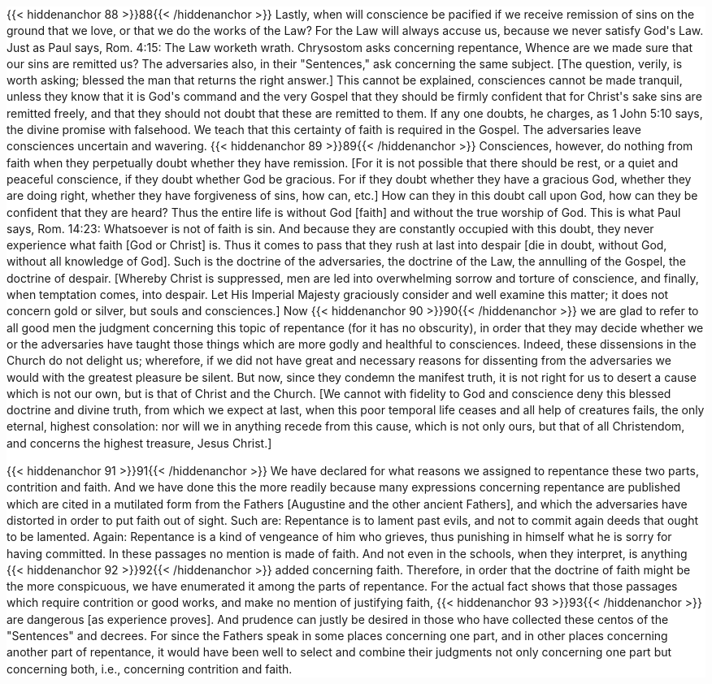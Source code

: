 
{{< hiddenanchor 88 >}}88{{< /hiddenanchor >}} Lastly, when will conscience be pacified if we receive remission of sins on the ground that we love, or that we do the works of the Law? For the Law will always accuse us, because we never satisfy God's Law. Just as Paul says, Rom. 4:15: The Law worketh wrath. Chrysostom asks concerning repentance, Whence are we made sure that our sins are remitted us? The adversaries also, in their "Sentences," ask concerning the same subject. [The question, verily, is worth asking; blessed the man that returns the right answer.] This cannot be explained, consciences cannot be made tranquil, unless they know that it is God's command and the very Gospel that they should be firmly confident that for Christ's sake sins are remitted freely, and that they should not doubt that these are remitted to them. If any one doubts, he charges, as 1 John 5:10 says, the divine promise with falsehood. We teach that this certainty of faith is required in the Gospel. The adversaries leave consciences uncertain and wavering. {{< hiddenanchor 89 >}}89{{< /hiddenanchor >}} Consciences, however, do nothing from faith when they perpetually doubt whether they have remission. [For it is not possible that there should be rest, or a quiet and peaceful conscience, if they doubt whether God be gracious. For if they doubt whether they have a gracious God, whether they are doing right, whether they have forgiveness of sins, how can, etc.] How can they in this doubt call upon God, how can they be confident that they are heard? Thus the entire life is without God [faith] and without the true worship of God. This is what Paul says, Rom. 14:23: Whatsoever is not of faith is sin. And because they are constantly occupied with this doubt, they never experience what faith [God or Christ] is. Thus it comes to pass that they rush at last into despair [die in doubt, without God, without all knowledge of God]. Such is the doctrine of the adversaries, the doctrine of the Law, the annulling of the Gospel, the doctrine of despair. [Whereby Christ is suppressed, men are led into overwhelming sorrow and torture of conscience, and finally, when temptation comes, into despair. Let His Imperial Majesty graciously consider and well examine this matter; it does not concern gold or silver, but souls and consciences.] Now {{< hiddenanchor 90 >}}90{{< /hiddenanchor >}} we are glad to refer to all good men the judgment concerning this topic of repentance (for it has no obscurity), in order that they may decide whether we or the adversaries have taught those things which are more godly and healthful to consciences. Indeed, these dissensions in the Church do not delight us; wherefore, if we did not have great and necessary reasons for dissenting from the adversaries we would with the greatest pleasure be silent. But now, since they condemn the manifest truth, it is not right for us to desert a cause which is not our own, but is that of Christ and the Church. [We cannot with fidelity to God and conscience deny this blessed doctrine and divine truth, from which we expect at last, when this poor temporal life ceases and all help of creatures fails, the only eternal, highest consolation: nor will we in anything recede from this cause, which is not only ours, but that of all Christendom, and concerns the highest treasure, Jesus Christ.]

{{< hiddenanchor 91 >}}91{{< /hiddenanchor >}} We have declared for what reasons we assigned to repentance these two parts, contrition and faith. And we have done this the more readily because many expressions concerning repentance are published which are cited in a mutilated form from the Fathers [Augustine and the other ancient Fathers], and which the adversaries have distorted in order to put faith out of sight. Such are: Repentance is to lament past evils, and not to commit again deeds that ought to be lamented. Again: Repentance is a kind of vengeance of him who grieves, thus punishing in himself what he is sorry for having committed. In these passages no mention is made of faith. And not even in the schools, when they interpret, is anything {{< hiddenanchor 92 >}}92{{< /hiddenanchor >}} added concerning faith. Therefore, in order that the doctrine of faith might be the more conspicuous, we have enumerated it among the parts of repentance. For the actual fact shows that those passages which require contrition or good works, and make no mention of justifying faith, {{< hiddenanchor 93 >}}93{{< /hiddenanchor >}} are dangerous [as experience proves]. And prudence can justly be desired in those who have collected these centos of the "Sentences" and decrees. For since the Fathers speak in some places concerning one part, and in other places concerning another part of repentance, it would have been well to select and combine their judgments not only concerning one part but concerning both, i.e., concerning contrition and faith.
